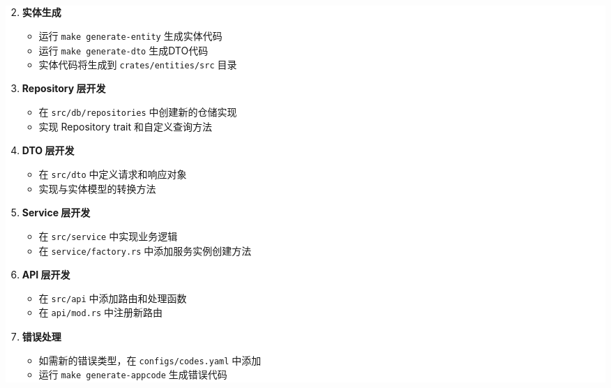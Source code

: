 2. **实体生成**
   - 运行 `make generate-entity` 生成实体代码
   - 运行 `make generate-dto` 生成DTO代码
   - 实体代码将生成到 `crates/entities/src` 目录

3. **Repository 层开发**
   - 在 `src/db/repositories` 中创建新的仓储实现
   - 实现 Repository trait 和自定义查询方法

4. **DTO 层开发**
   - 在 `src/dto` 中定义请求和响应对象
   - 实现与实体模型的转换方法

5. **Service 层开发**
   - 在 `src/service` 中实现业务逻辑
   - 在 `service/factory.rs` 中添加服务实例创建方法

6. **API 层开发**
   - 在 `src/api` 中添加路由和处理函数
   - 在 `api/mod.rs` 中注册新路由

7. **错误处理**
   - 如需新的错误类型，在 `configs/codes.yaml` 中添加
   - 运行 `make generate-appcode` 生成错误代码